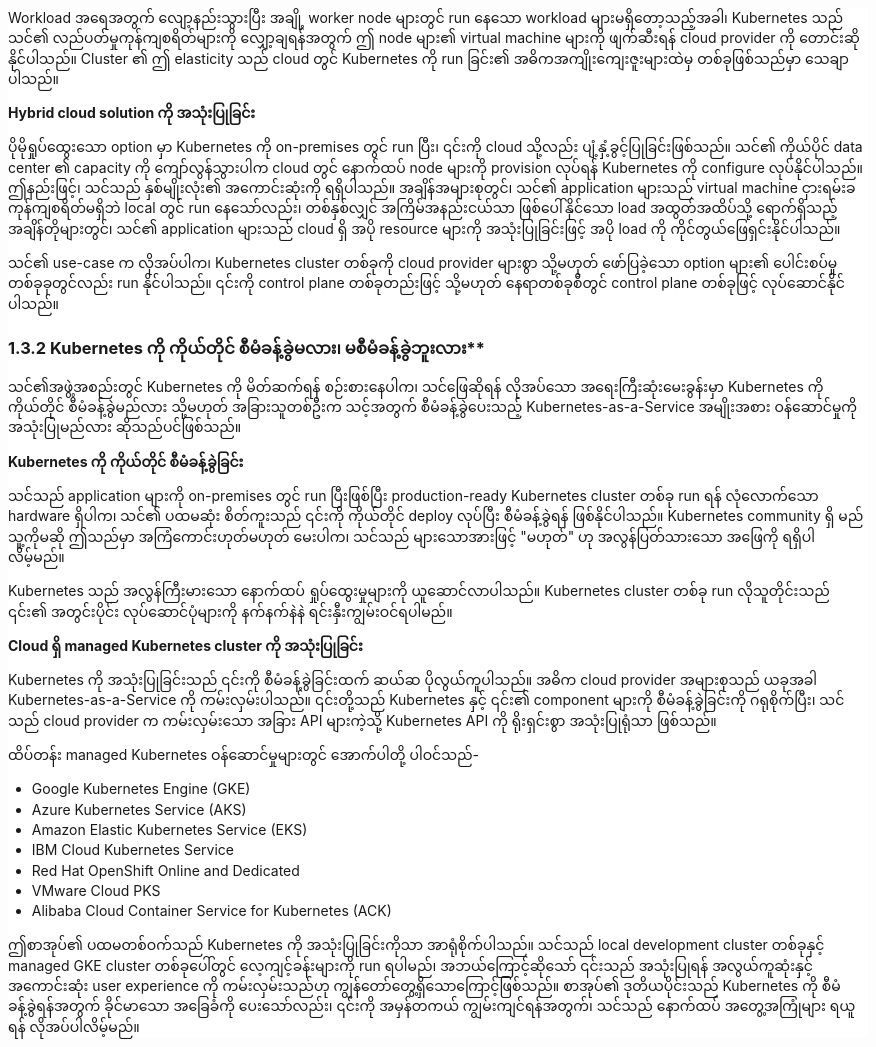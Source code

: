 Workload အရေအတွက် လျော့နည်းသွားပြီး အချို့ worker node များတွင် run နေသော workload များမရှိတော့သည့်အခါ၊ Kubernetes သည် သင်၏ လည်ပတ်မှုကုန်ကျစရိတ်များကို လျှော့ချရန်အတွက် ဤ node များ၏ virtual machine များကို ဖျက်ဆီးရန် cloud provider ကို တောင်းဆိုနိုင်ပါသည်။ Cluster ၏ ဤ elasticity သည် cloud တွင် Kubernetes ကို run ခြင်း၏ အဓိကအကျိုးကျေးဇူးများထဲမှ တစ်ခုဖြစ်သည်မှာ သေချာပါသည်။

**Hybrid cloud solution ကို အသုံးပြုခြင်း**

ပိုမိုရှုပ်ထွေးသော option မှာ Kubernetes ကို on-premises တွင် run ပြီး၊ ၎င်းကို cloud သို့လည်း ပျံ့နှံ့ခွင့်ပြုခြင်းဖြစ်သည်။ သင်၏ ကိုယ်ပိုင် data center ၏ capacity ကို ကျော်လွန်သွားပါက cloud တွင် နောက်ထပ် node များကို provision လုပ်ရန် Kubernetes ကို configure လုပ်နိုင်ပါသည်။ ဤနည်းဖြင့်၊ သင်သည် နှစ်မျိုးလုံး၏ အကောင်းဆုံးကို ရရှိပါသည်။ အချိန်အများစုတွင်၊ သင်၏ application များသည် virtual machine ငှားရမ်းခ ကုန်ကျစရိတ်မရှိဘဲ local တွင် run နေသော်လည်း၊ တစ်နှစ်လျှင် အကြိမ်အနည်းငယ်သာ ဖြစ်ပေါ်နိုင်သော load အထွတ်အထိပ်သို့ ရောက်ရှိသည့် အချိန်တိုများတွင်၊ သင်၏ application များသည် cloud ရှိ အပို resource များကို အသုံးပြုခြင်းဖြင့် အပို load ကို ကိုင်တွယ်ဖြေရှင်းနိုင်ပါသည်။

သင်၏ use-case က လိုအပ်ပါက၊ Kubernetes cluster တစ်ခုကို cloud provider များစွာ သို့မဟုတ် ဖော်ပြခဲ့သော option များ၏ ပေါင်းစပ်မှုတစ်ခုခုတွင်လည်း run နိုင်ပါသည်။ ၎င်းကို control plane တစ်ခုတည်းဖြင့် သို့မဟုတ် နေရာတစ်ခုစီတွင် control plane တစ်ခုဖြင့် လုပ်ဆောင်နိုင်ပါသည်။

### 1.3.2 Kubernetes ကို ကိုယ်တိုင် စီမံခန့်ခွဲမလား၊ မစီမံခန့်ခွဲဘူးလား**

သင်၏အဖွဲ့အစည်းတွင် Kubernetes ကို မိတ်ဆက်ရန် စဉ်းစားနေပါက၊ သင်ဖြေဆိုရန် လိုအပ်သော အရေးကြီးဆုံးမေးခွန်းမှာ Kubernetes ကို ကိုယ်တိုင် စီမံခန့်ခွဲမည်လား သို့မဟုတ် အခြားသူတစ်ဦးက သင့်အတွက် စီမံခန့်ခွဲပေးသည့် Kubernetes-as-a-Service အမျိုးအစား ဝန်ဆောင်မှုကို အသုံးပြုမည်လား ဆိုသည်ပင်ဖြစ်သည်။

**Kubernetes ကို ကိုယ်တိုင် စီမံခန့်ခွဲခြင်း**

သင်သည် application များကို on-premises တွင် run ပြီးဖြစ်ပြီး production-ready Kubernetes cluster တစ်ခု run ရန် လုံလောက်သော hardware ရှိပါက၊ သင်၏ ပထမဆုံး စိတ်ကူးသည် ၎င်းကို ကိုယ်တိုင် deploy လုပ်ပြီး စီမံခန့်ခွဲရန် ဖြစ်နိုင်ပါသည်။ Kubernetes community ရှိ မည်သူ့ကိုမဆို ဤသည်မှာ အကြံကောင်းဟုတ်မဟုတ် မေးပါက၊ သင်သည် များသောအားဖြင့် "မဟုတ်" ဟု အလွန်ပြတ်သားသော အဖြေကို ရရှိပါလိမ့်မည်။

Kubernetes သည် အလွန်ကြီးမားသော နောက်ထပ် ရှုပ်ထွေးမှုများကို ယူဆောင်လာပါသည်။ Kubernetes cluster တစ်ခု run လိုသူတိုင်းသည် ၎င်း၏ အတွင်းပိုင်း လုပ်ဆောင်ပုံများကို နက်နက်နဲနဲ ရင်းနှီးကျွမ်းဝင်ရပါမည်။

**Cloud ရှိ managed Kubernetes cluster ကို အသုံးပြုခြင်း**

Kubernetes ကို အသုံးပြုခြင်းသည် ၎င်းကို စီမံခန့်ခွဲခြင်းထက် ဆယ်ဆ ပိုလွယ်ကူပါသည်။ အဓိက cloud provider အများစုသည် ယခုအခါ Kubernetes-as-a-Service ကို ကမ်းလှမ်းပါသည်။ ၎င်းတို့သည် Kubernetes နှင့် ၎င်း၏ component များကို စီမံခန့်ခွဲခြင်းကို ဂရုစိုက်ပြီး၊ သင်သည် cloud provider က ကမ်းလှမ်းသော အခြား API များကဲ့သို့ Kubernetes API ကို ရိုးရှင်းစွာ အသုံးပြုရုံသာ ဖြစ်သည်။

ထိပ်တန်း managed Kubernetes ဝန်ဆောင်မှုများတွင် အောက်ပါတို့ ပါဝင်သည်-

* Google Kubernetes Engine (GKE)
* Azure Kubernetes Service (AKS)
* Amazon Elastic Kubernetes Service (EKS)
* IBM Cloud Kubernetes Service
* Red Hat OpenShift Online and Dedicated
* VMware Cloud PKS
* Alibaba Cloud Container Service for Kubernetes (ACK)

ဤစာအုပ်၏ ပထမတစ်ဝက်သည် Kubernetes ကို အသုံးပြုခြင်းကိုသာ အာရုံစိုက်ပါသည်။ သင်သည် local development cluster တစ်ခုနှင့် managed GKE cluster တစ်ခုပေါ်တွင် လေ့ကျင့်ခန်းများကို run ရပါမည်၊ အဘယ်ကြောင့်ဆိုသော် ၎င်းသည် အသုံးပြုရန် အလွယ်ကူဆုံးနှင့် အကောင်းဆုံး user experience ကို ကမ်းလှမ်းသည်ဟု ကျွန်တော်တွေ့ရှိသောကြောင့်ဖြစ်သည်။ စာအုပ်၏ ဒုတိယပိုင်းသည် Kubernetes ကို စီမံခန့်ခွဲရန်အတွက် ခိုင်မာသော အခြေခံကို ပေးသော်လည်း၊ ၎င်းကို အမှန်တကယ် ကျွမ်းကျင်ရန်အတွက်၊ သင်သည် နောက်ထပ် အတွေ့အကြုံများ ရယူရန် လိုအပ်ပါလိမ့်မည်။
